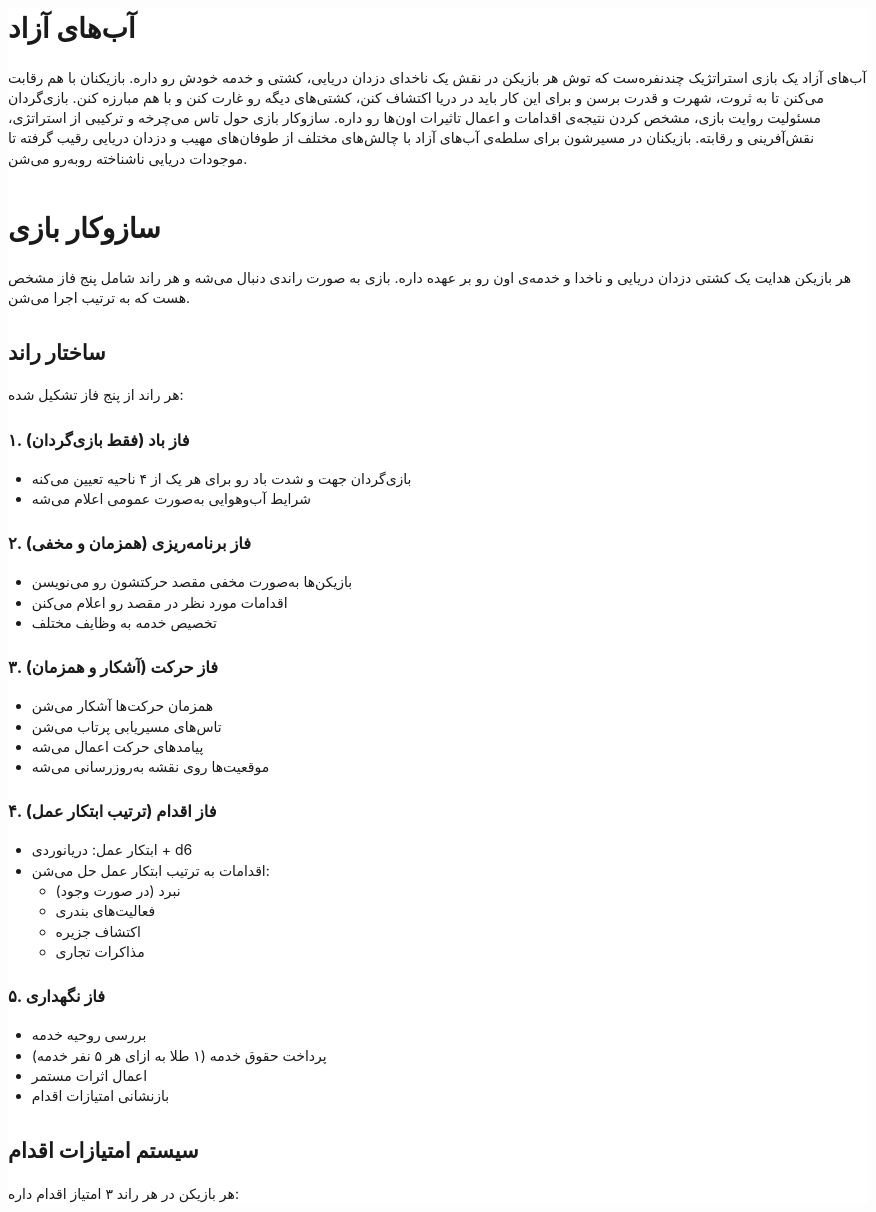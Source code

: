 ﻿
# آب‌های آزاد

آب‌های آزاد یک بازی استراتژیک چندنفره‌‌ست که توش هر بازیکن در نقش یک ناخدای دزدان دریایی، کشتی و خدمه خودش رو داره. بازیکنان با هم رقابت می‌کنن تا به ثروت، شهرت و قدرت برسن و برای این کار باید در دریا اکتشاف کنن، کشتی‌های دیگه رو غارت کنن و با هم مبارزه کنن. بازی‌گردان مسئولیت روایت بازی، مشخص کردن نتیجه‌ی اقدامات و اعمال تاثیرات اون‌ها رو داره. سازوکار بازی حول تاس می‌چرخه و ترکیبی از استراتژی، نقش‌آفرینی و رقابته. بازیکنان در مسیرشون برای سلطه‌ی آب‌های آزاد با چالش‌های مختلف از طوفان‌های مهیب و دزدان دریایی رقیب گرفته تا موجودات دریایی ناشناخته روبه‌رو می‌شن.

# سازوکار بازی
هر بازیکن هدایت یک کشتی دزدان دریایی و ناخدا و خدمه‌‌ی اون رو بر عهده داره. بازی به صورت راندی دنبال می‌شه و هر راند شامل پنج فاز مشخص هست که به ترتیب اجرا می‌شن.

## ساختار راند
هر راند از پنج فاز تشکیل شده:

### ۱. فاز باد (فقط بازی‌گردان)
- بازی‌گردان جهت و شدت باد رو برای هر یک از ۴ ناحیه تعیین می‌کنه
- شرایط آب‌وهوایی به‌صورت عمومی اعلام می‌شه

### ۲. فاز برنامه‌ریزی (همزمان و مخفی)
- بازیکن‌ها به‌صورت مخفی مقصد حرکتشون رو می‌نویسن
- اقدامات مورد نظر در مقصد رو اعلام می‌کنن
- تخصیص خدمه به وظایف مختلف

### ۳. فاز حرکت (آشکار و همزمان)
- همزمان حرکت‌ها آشکار می‌شن
- تاس‌های مسیریابی پرتاب می‌شن
- پیامدهای حرکت اعمال می‌شه
- موقعیت‌ها روی نقشه به‌روزرسانی می‌شه

### ۴. فاز اقدام (ترتیب ابتکار عمل)
- ابتکار عمل: دریانوردی + d6
- اقدامات به ترتیب ابتکار عمل حل می‌شن:
  * نبرد (در صورت وجود)
  * فعالیت‌های بندری
  * اکتشاف جزیره
  * مذاکرات تجاری

### ۵. فاز نگهداری
- بررسی روحیه خدمه
- پرداخت حقوق خدمه (۱ طلا به ازای هر ۵ نفر خدمه)
- اعمال اثرات مستمر
- بازنشانی امتیازات اقدام

## سیستم امتیازات اقدام
هر بازیکن در هر راند ۳ امتیاز اقدام داره:
